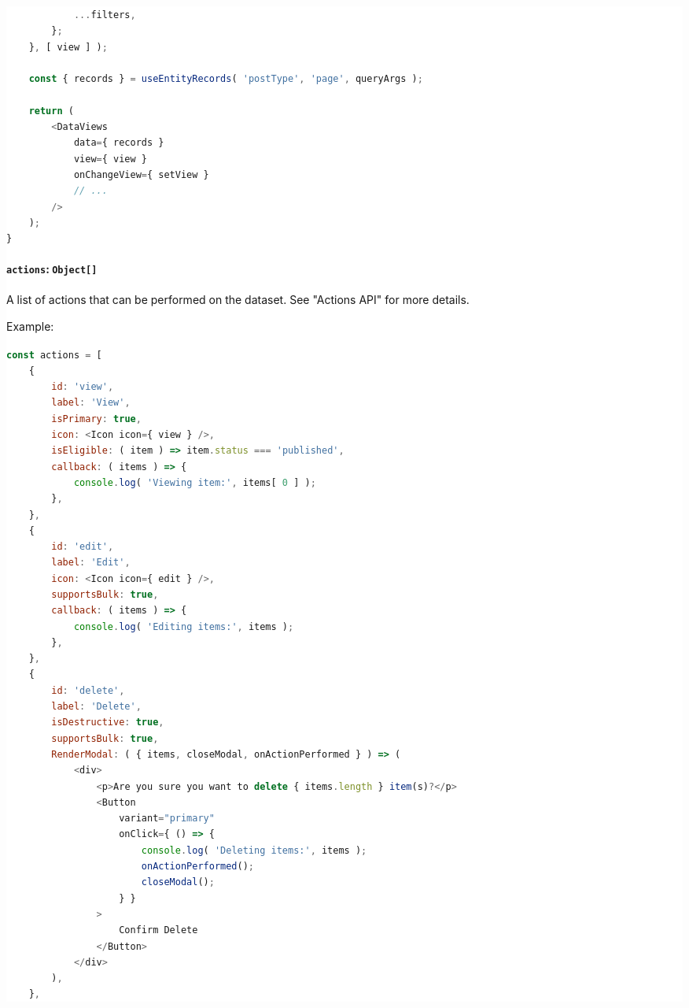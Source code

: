 ```js
			...filters,
		};
	}, [ view ] );

	const { records } = useEntityRecords( 'postType', 'page', queryArgs );

	return (
		<DataViews
			data={ records }
			view={ view }
			onChangeView={ setView }
			// ...
		/>
	);
}
```

#### `actions`: `Object[]`

A list of actions that can be performed on the dataset. See "Actions API" for more details.

Example:

```js
const actions = [
	{
		id: 'view',
		label: 'View',
		isPrimary: true,
		icon: <Icon icon={ view } />,
		isEligible: ( item ) => item.status === 'published',
		callback: ( items ) => {
			console.log( 'Viewing item:', items[ 0 ] );
		},
	},
	{
		id: 'edit',
		label: 'Edit',
		icon: <Icon icon={ edit } />,
		supportsBulk: true,
		callback: ( items ) => {
			console.log( 'Editing items:', items );
		},
	},
	{
		id: 'delete',
		label: 'Delete',
		isDestructive: true,
		supportsBulk: true,
		RenderModal: ( { items, closeModal, onActionPerformed } ) => (
			<div>
				<p>Are you sure you want to delete { items.length } item(s)?</p>
				<Button
					variant="primary"
					onClick={ () => {
						console.log( 'Deleting items:', items );
						onActionPerformed();
						closeModal();
					} }
				>
					Confirm Delete
				</Button>
			</div>
		),
	},
```